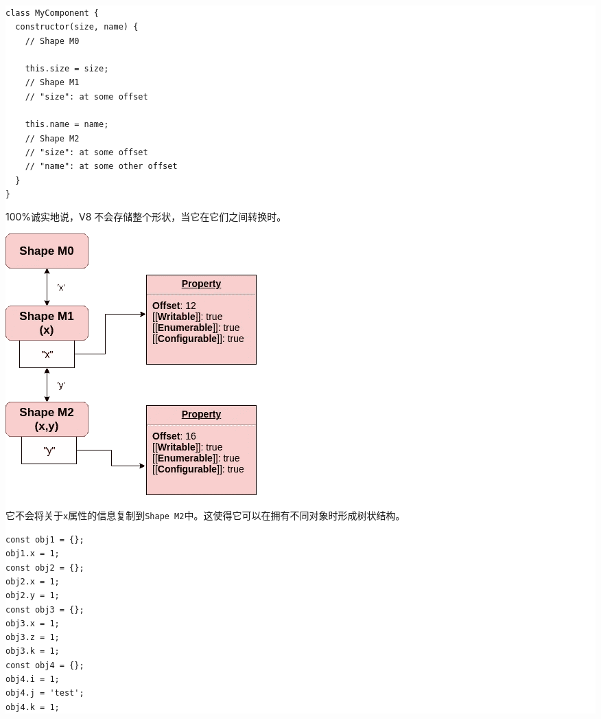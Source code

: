 ```
class MyComponent {
  constructor(size, name) {
    // Shape M0

    this.size = size;
    // Shape M1
    // "size": at some offset

    this.name = name;
    // Shape M2
    // "size": at some offset
    // "name": at some other offset
  }
}
```

100%诚实地说，V8 不会存储整个形状，当它在它们之间转换时。

![](img/93002e14db984c3803283de5b8a39b60.png)

它不会将关于`x`属性的信息复制到`Shape M2`中。这使得它可以在拥有不同对象时形成树状结构。

```
const obj1 = {};
obj1.x = 1;
const obj2 = {};
obj2.x = 1;
obj2.y = 1;
const obj3 = {};
obj3.x = 1;
obj3.z = 1;
obj3.k = 1;
const obj4 = {};
obj4.i = 1;
obj4.j = 'test';
obj4.k = 1;
```
